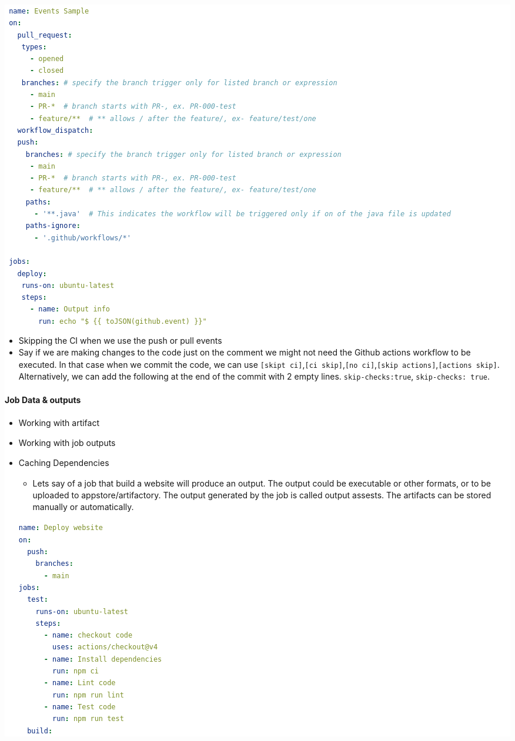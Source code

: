   ```yaml
   name: Events Sample
   on:
     pull_request:
      types:
        - opened
        - closed
      branches: # specify the branch trigger only for listed branch or expression
        - main
        - PR-*  # branch starts with PR-, ex. PR-000-test
        - feature/**  # ** allows / after the feature/, ex- feature/test/one
     workflow_dispatch:
     push:
       branches: # specify the branch trigger only for listed branch or expression
        - main
        - PR-*  # branch starts with PR-, ex. PR-000-test
        - feature/**  # ** allows / after the feature/, ex- feature/test/one
       paths:
         - '**.java'  # This indicates the workflow will be triggered only if on of the java file is updated
       paths-ignore:
         - '.github/workflows/*'

   jobs:
     deploy:
      runs-on: ubuntu-latest
      steps:
        - name: Output info
          run: echo "$ {{ toJSON(github.event) }}"
  ```

  - Skipping the CI when we use the push or pull events
   - Say if we are making changes to the code just on the comment we might not need the Github actions workflow to be executed. In that case when we commit the code, we can use `[skipt ci]`,`[ci skip]`,`[no ci]`,`[skip actions]`,`[actions skip]`. Alternatively, we can add the following at the end of the commit with 2 empty lines. `skip-checks:true`, `skip-checks: true`.

#### Job Data & outputs 
- Working with artifact
- Working with job outputs
- Caching Dependencies

  - Lets say of a job that build a website will produce an output. The output could be executable or other formats, or to be uploaded to appstore/artifactory. The output generated by the job is called output assests. The artifacts can be stored manually or automatically.


  ```yaml
  name: Deploy website
  on: 
    push: 
      branches:
        - main
  jobs:
    test: 
      runs-on: ubuntu-latest
      steps:
        - name: checkout code
          uses: actions/checkout@v4
        - name: Install dependencies
          run: npm ci
        - name: Lint code
          run: npm run lint
        - name: Test code
          run: npm run test
    build:
  ```